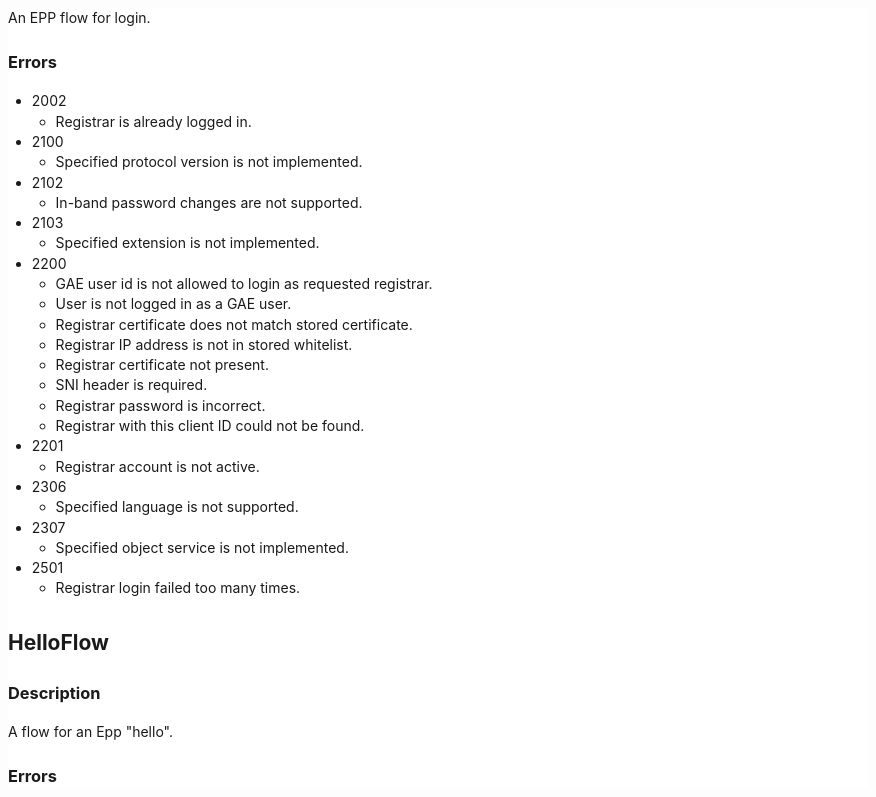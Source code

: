 An EPP flow for login.

### Errors

*   2002
    *   Registrar is already logged in.
*   2100
    *   Specified protocol version is not implemented.
*   2102
    *   In-band password changes are not supported.
*   2103
    *   Specified extension is not implemented.
*   2200
    *   GAE user id is not allowed to login as requested registrar.
    *   User is not logged in as a GAE user.
    *   Registrar certificate does not match stored certificate.
    *   Registrar IP address is not in stored whitelist.
    *   Registrar certificate not present.
    *   SNI header is required.
    *   Registrar password is incorrect.
    *   Registrar with this client ID could not be found.
*   2201
    *   Registrar account is not active.
*   2306
    *   Specified language is not supported.
*   2307
    *   Specified object service is not implemented.
*   2501
    *   Registrar login failed too many times.

## HelloFlow

### Description

A flow for an Epp "hello".

### Errors


